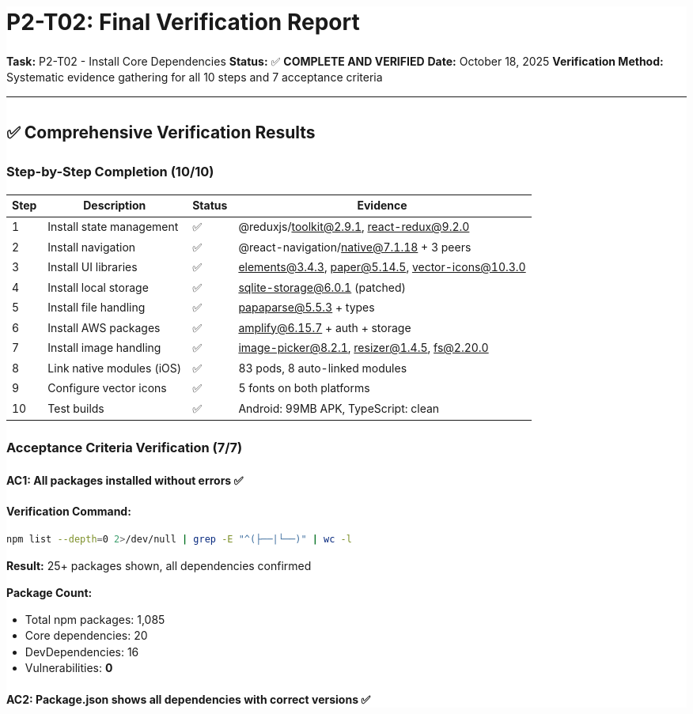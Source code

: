 # P2-T02: Final Verification Report

**Task:** P2-T02 - Install Core Dependencies
**Status:** ✅ **COMPLETE AND VERIFIED**
**Date:** October 18, 2025
**Verification Method:** Systematic evidence gathering for all 10 steps and 7 acceptance criteria

---

## ✅ Comprehensive Verification Results

### Step-by-Step Completion (10/10)

| Step | Description               | Status | Evidence                                          |
| ---- | ------------------------- | ------ | ------------------------------------------------- |
| 1    | Install state management  | ✅     | @reduxjs/toolkit@2.9.1, react-redux@9.2.0         |
| 2    | Install navigation        | ✅     | @react-navigation/native@7.1.18 + 3 peers         |
| 3    | Install UI libraries      | ✅     | elements@3.4.3, paper@5.14.5, vector-icons@10.3.0 |
| 4    | Install local storage     | ✅     | sqlite-storage@6.0.1 (patched)                    |
| 5    | Install file handling     | ✅     | papaparse@5.5.3 + types                           |
| 6    | Install AWS packages      | ✅     | amplify@6.15.7 + auth + storage                   |
| 7    | Install image handling    | ✅     | image-picker@8.2.1, resizer@1.4.5, fs@2.20.0      |
| 8    | Link native modules (iOS) | ✅     | 83 pods, 8 auto-linked modules                    |
| 9    | Configure vector icons    | ✅     | 5 fonts on both platforms                         |
| 10   | Test builds               | ✅     | Android: 99MB APK, TypeScript: clean              |

### Acceptance Criteria Verification (7/7)

#### AC1: All packages installed without errors ✅

**Verification Command:**

```bash
npm list --depth=0 2>/dev/null | grep -E "^(├──|└──)" | wc -l
```

**Result:** 25+ packages shown, all dependencies confirmed

**Package Count:**

- Total npm packages: 1,085
- Core dependencies: 20
- DevDependencies: 16
- Vulnerabilities: **0**

#### AC2: Package.json shows all dependencies with correct versions ✅
